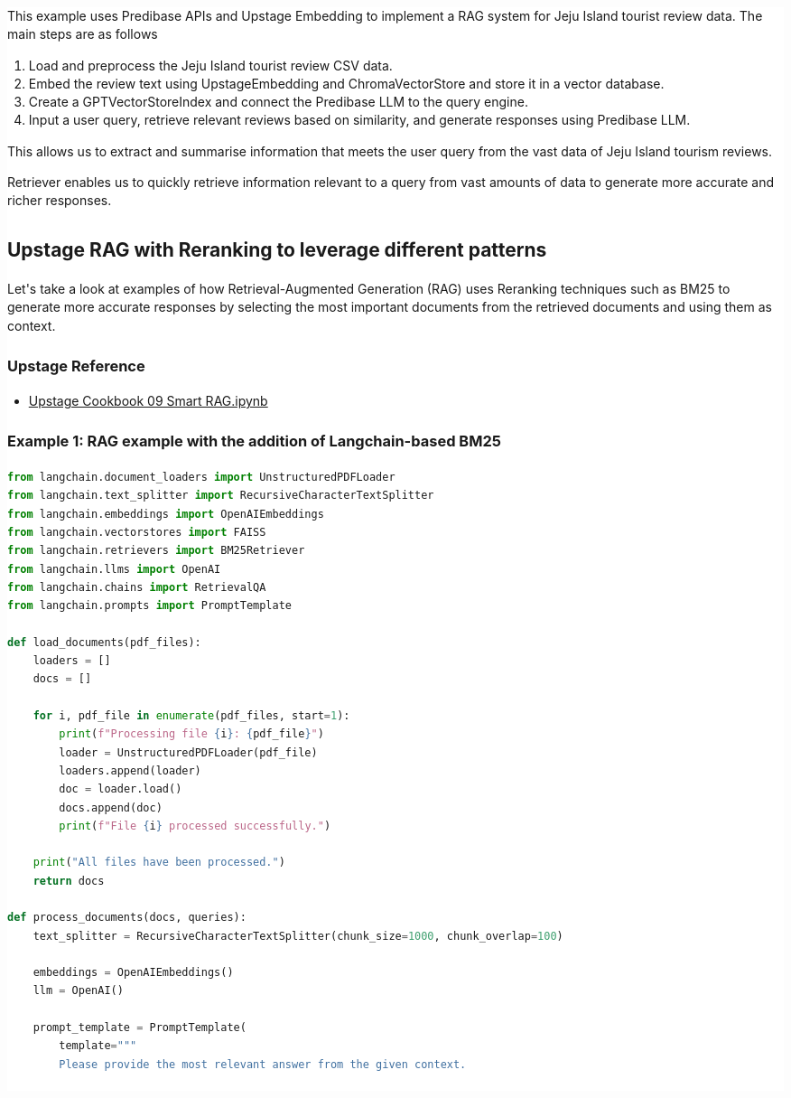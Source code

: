 This example uses Predibase APIs and Upstage Embedding to implement a RAG system for Jeju Island tourist review data. The main steps are as follows

1. Load and preprocess the Jeju Island tourist review CSV data.
2. Embed the review text using UpstageEmbedding and ChromaVectorStore and store it in a vector database.
3. Create a GPTVectorStoreIndex and connect the Predibase LLM to the query engine.
4. Input a user query, retrieve relevant reviews based on similarity, and generate responses using Predibase LLM.

This allows us to extract and summarise information that meets the user query from the vast data of Jeju Island tourism reviews.

Retriever enables us to quickly retrieve information relevant to a query from vast amounts of data to generate more accurate and richer responses. 

## Upstage RAG with Reranking to leverage different patterns

Let's take a look at examples of how Retrieval-Augmented Generation (RAG) uses Reranking techniques such as BM25 to generate more accurate responses by selecting the most important documents from the retrieved documents and using them as context.

### Upstage Reference
- [Upstage Cookbook 09 Smart RAG.ipynb](https://github.com/UpstageAI/cookbook/blob/main/cookbooks/upstage/Solar-Full-Stack-LLM-101/09_Smart_RAG.ipynb)

### Example 1: RAG example with the addition of Langchain-based BM25

```python
from langchain.document_loaders import UnstructuredPDFLoader
from langchain.text_splitter import RecursiveCharacterTextSplitter
from langchain.embeddings import OpenAIEmbeddings
from langchain.vectorstores import FAISS
from langchain.retrievers import BM25Retriever
from langchain.llms import OpenAI
from langchain.chains import RetrievalQA
from langchain.prompts import PromptTemplate

def load_documents(pdf_files):
    loaders = []
    docs = []

    for i, pdf_file in enumerate(pdf_files, start=1):
        print(f"Processing file {i}: {pdf_file}")
        loader = UnstructuredPDFLoader(pdf_file)
        loaders.append(loader)
        doc = loader.load()
        docs.append(doc)
        print(f"File {i} processed successfully.")

    print("All files have been processed.")
    return docs

def process_documents(docs, queries):
    text_splitter = RecursiveCharacterTextSplitter(chunk_size=1000, chunk_overlap=100)
    
    embeddings = OpenAIEmbeddings()
    llm = OpenAI()
    
    prompt_template = PromptTemplate(
        template="""
        Please provide the most relevant answer from the given context.
        
```